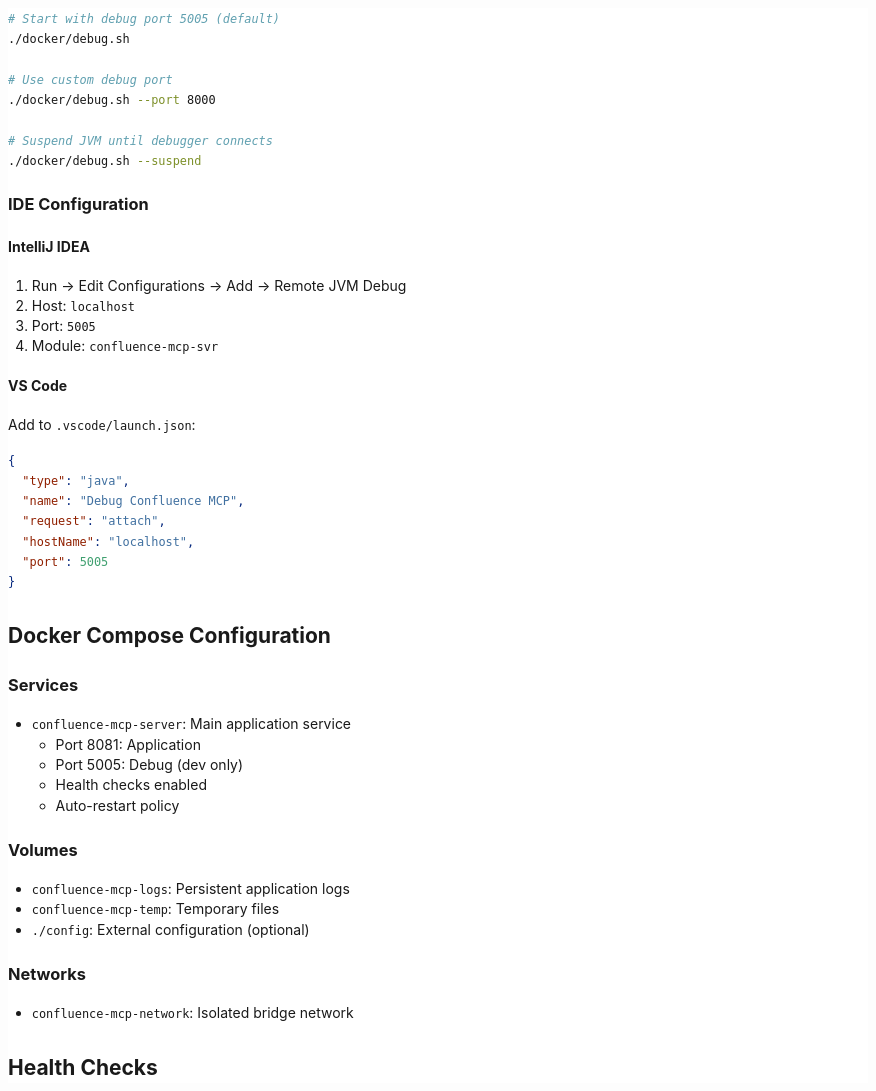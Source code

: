 ```bash
# Start with debug port 5005 (default)
./docker/debug.sh

# Use custom debug port
./docker/debug.sh --port 8000

# Suspend JVM until debugger connects
./docker/debug.sh --suspend
```

### IDE Configuration

#### IntelliJ IDEA
1. Run → Edit Configurations → Add → Remote JVM Debug
2. Host: `localhost`
3. Port: `5005`
4. Module: `confluence-mcp-svr`

#### VS Code
Add to `.vscode/launch.json`:
```json
{
  "type": "java",
  "name": "Debug Confluence MCP",
  "request": "attach",
  "hostName": "localhost",
  "port": 5005
}
```

## Docker Compose Configuration

### Services

- `confluence-mcp-server`: Main application service
  - Port 8081: Application
  - Port 5005: Debug (dev only)
  - Health checks enabled
  - Auto-restart policy

### Volumes

- `confluence-mcp-logs`: Persistent application logs
- `confluence-mcp-temp`: Temporary files
- `./config`: External configuration (optional)

### Networks

- `confluence-mcp-network`: Isolated bridge network

## Health Checks
